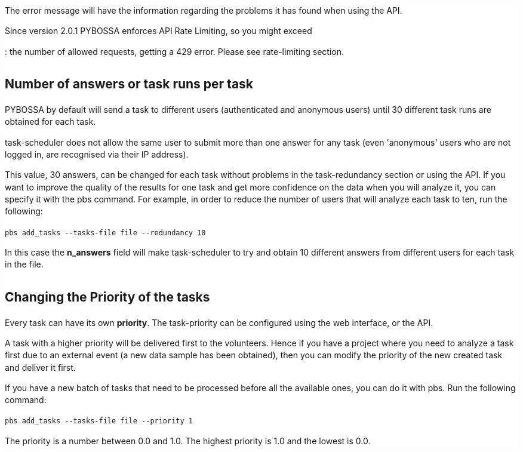 The error message will have the information regarding the problems it
has found when using the API.

<div class="admonition note">

Since version 2.0.1 PYBOSSA enforces API Rate Limiting, so you might exceed

:   the number of allowed requests, getting a 429 error. Please see
    rate-limiting section.

</div>

Number of answers or task runs per task
---------------------------------------

PYBOSSA by default will send a task to different users (authenticated
and anonymous users) until 30 different task runs are obtained for each
task.

task-scheduler does not allow the same user to submit more than one
answer for any task (even 'anonymous' users who are not logged in, are
recognised via their IP address).

This value, 30 answers, can be changed for each task without problems in
the task-redundancy section or using the API. If you want to improve the
quality of the results for one task and get more confidence on the data
when you will analyze it, you can specify it with the pbs command. For
example, in order to reduce the number of users that will analyze each
task to ten, run the following:

``` {.sourceCode .bash}
pbs add_tasks --tasks-file file --redundancy 10
```

In this case the **n\_answers** field will make task-scheduler to try
and obtain 10 different answers from different users for each task in
the file.

Changing the Priority of the tasks
----------------------------------

Every task can have its own **priority**. The task-priority can be
configured using the web interface, or the API.

A task with a higher priority will be delivered first to the volunteers.
Hence if you have a project where you need to analyze a task first due
to an external event (a new data sample has been obtained), then you can
modify the priority of the new created task and deliver it first.

If you have a new batch of tasks that need to be processed before all
the available ones, you can do it with pbs. Run the following command:

``` {.sourceCode .bash}
pbs add_tasks --tasks-file file --priority 1
```

The priority is a number between 0.0 and 1.0. The highest priority is
1.0 and the lowest is 0.0.
